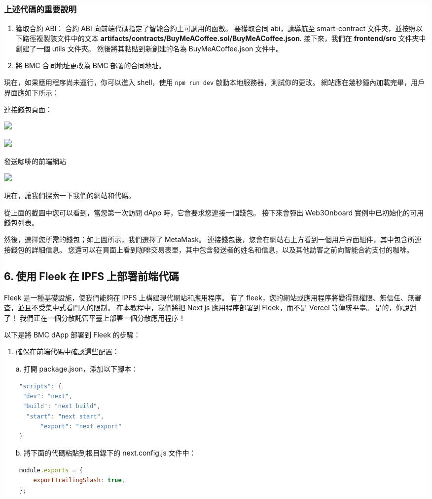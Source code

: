 ### 上述代碼的重要說明

1. 獲取合約 ABI：  合約 ABI 向前端代碼指定了智能合約上可調用的函數。 要獲取合同 abi，請導航至 smart-contract 文件夾，並按照以下路徑複製該文件中的文本 **artifacts/contracts/BuyMeACoffee.sol/BuyMeACoffee.json**.  接下來，我們在 **frontend/src** 文件夾中創建了一個 utils 文件夾。 然後將其粘貼到新創建的名為 BuyMeACoffee.json 文件中。

2. 將 BMC 合同地址更改為 BMC 部署的合同地址。

現在，如果應用程序尚未運行，你可以進入 shell，使用 `npm run dev` 啟動本地服務器，測試你的更改。 網站應在幾秒鐘內加載完畢，用戶界面應如下所示：

連接錢包頁面：

![](/img/build/tutorials/bmc-cw.png)

![](/img/build/tutorials/bmc-connect.png)

發送咖啡的前端網站

![](/img/build/tutorials/bmc-frontend.png)

現在，讓我們探索一下我們的網站和代碼。

從上面的截圖中您可以看到，當您第一次訪問 dApp 時，它會要求您連接一個錢包。  接下來會彈出 Web3Onboard 實例中已初始化的可用錢包列表。

然後，選擇您所需的錢包；如上圖所示，我們選擇了 MetaMask。 連接錢包後，您會在網站右上方看到一個用戶界面組件，其中包含所連接錢包的詳細信息。 您還可以在頁面上看到咖啡交易表單，其中包含發送者的姓名和信息，以及其他訪客之前向智能合約支付的咖啡。

## 6. 使用 Fleek 在 IPFS 上部署前端代碼<a id="deploying-bmc-frontend-to-ipfs-using-fleek"></a>

Fleek 是一種基礎設施，使我們能夠在 IPFS 上構建現代網站和應用程序。 有了 fleek，您的網站或應用程序將變得無權限、無信任、無審查，並且不受集中式看門人的限制。 在本教程中，我們將把 Next js 應用程序部署到 Fleek，而不是 Vercel 等傳統平臺。
是的，你說對了！ 我們正在一個分散託管平臺上部署一個分散應用程序！

以下是將 BMC dApp 部署到 Fleek 的步驟：

1. 確保在前端代碼中確認這些配置：

   a. 打開 package.json，添加以下腳本：

   ```js
   	"scripts": {
   	 "dev": "next",
   	 "build": "next build",
   	  "start": "next start",
   		  "export": "next export"  
   	}
   ```

   b. 將下面的代碼粘貼到根目錄下的 next.config.js 文件中：

   ```js
   	module.exports = {
   		exportTrailingSlash: true,
   	};
   ```
